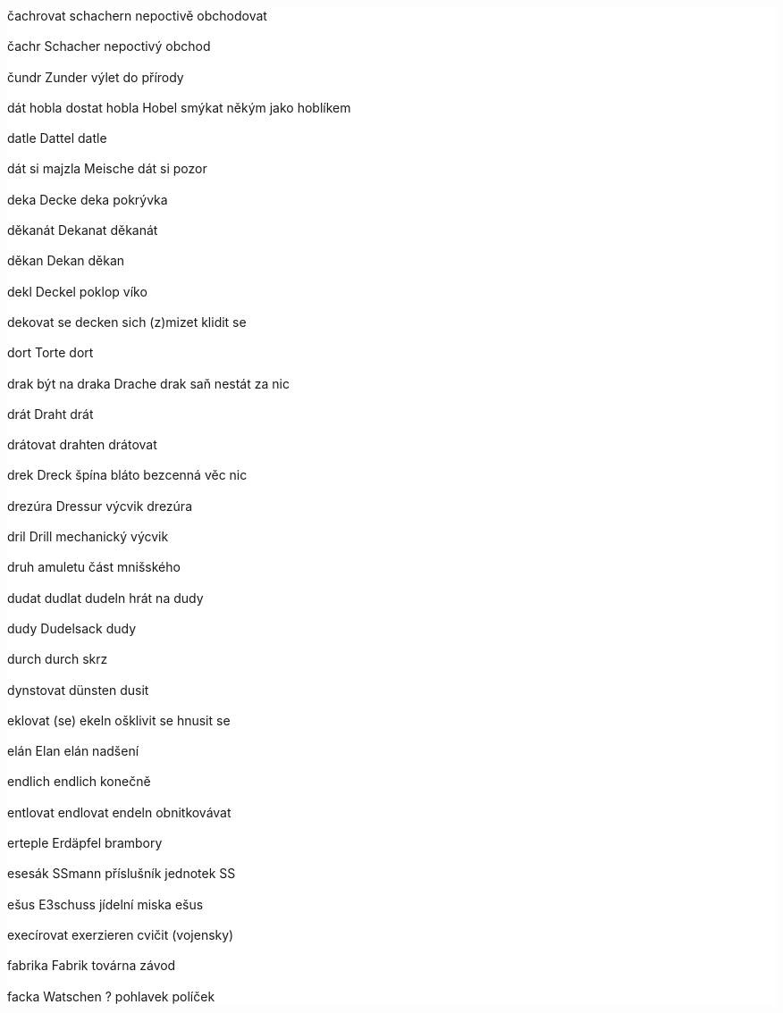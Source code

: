 čachrovat schachern nepoctivě obchodovat

čachr Schacher nepoctivý obchod

čundr Zunder výlet do přírody

dát hobla dostat hobla Hobel smýkat někým jako hoblíkem

datle Dattel datle

dát si majzla Meische dát si pozor

deka Decke deka pokrývka

děkanát Dekanat děkanát

děkan Dekan děkan

dekl Deckel poklop víko

dekovat se decken sich (z)mizet klidit se

dort Torte dort

drak být na draka Drache drak saň nestát za nic

drát Draht drát

drátovat drahten drátovat

drek Dreck špína bláto bezcenná věc nic

drezúra Dressur výcvik drezúra

dril Drill mechanický výcvik

druh amuletu část mnišského

dudat dudlat dudeln hrát na dudy

dudy Dudelsack dudy

durch durch skrz

dynstovat dünsten dusit

eklovat (se) ekeln ošklivit se hnusit se

elán Elan elán nadšení

endlich endlich konečně

entlovat endlovat endeln obnitkovávat

erteple Erdäpfel brambory

esesák SSmann příslušník jednotek SS

ešus E3schuss jídelní miska ešus

execírovat exerzieren cvičit (vojensky)

fabrika Fabrik továrna závod

facka Watschen ? pohlavek políček
